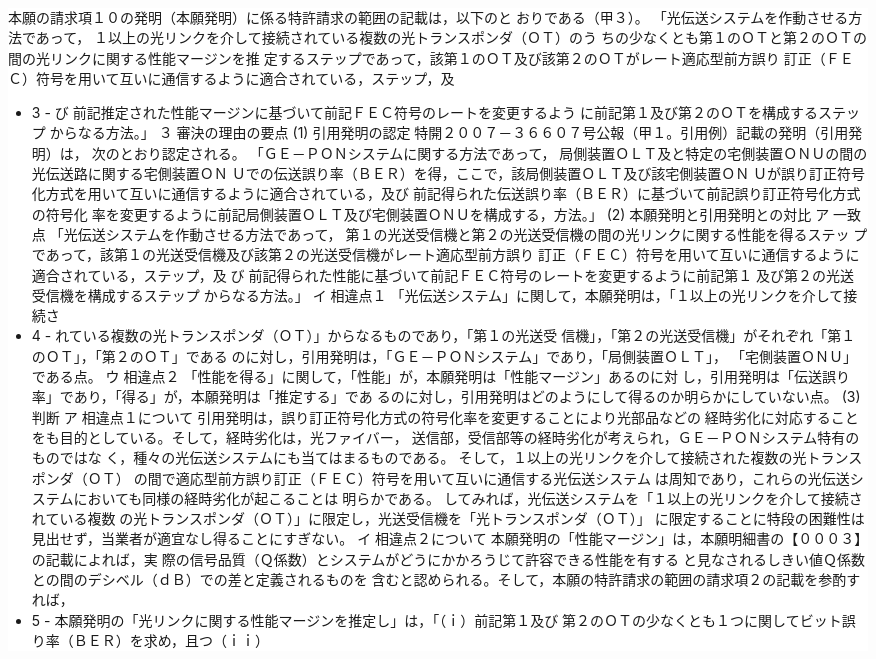 本願の請求項１０の発明（本願発明）に係る特許請求の範囲の記載は，以下のと
おりである（甲３）。 
「光伝送システムを作動させる方法であって， 
１以上の光リンクを介して接続されている複数の光トランスポンダ（ＯＴ）のう
ちの少なくとも第１のＯＴと第２のＯＴの間の光リンクに関する性能マージンを推
定するステップであって，該第１のＯＴ及び該第２のＯＴがレート適応型前方誤り
訂正（ＦＥＣ）符号を用いて互いに通信するように適合されている，ステップ，及
 - 3 - 
び 
前記推定された性能マージンに基づいて前記ＦＥＣ符号のレートを変更するよう
に前記第１及び第２のＯＴを構成するステップ 
からなる方法。」 
３ 審決の理由の要点 
 (1) 引用発明の認定 
 特開２００７－３６６０７号公報（甲１。引用例）記載の発明（引用発明）は，
次のとおり認定される。 
「ＧＥ－ＰＯＮシステムに関する方法であって， 
局側装置ＯＬＴ及と特定の宅側装置ＯＮＵの間の光伝送路に関する宅側装置ＯＮ
Ｕでの伝送誤り率（ＢＥＲ）を得，ここで，該局側装置ＯＬＴ及び該宅側装置ＯＮ
Ｕが誤り訂正符号化方式を用いて互いに通信するように適合されている，及び 
前記得られた伝送誤り率（ＢＥＲ）に基づいて前記誤り訂正符号化方式の符号化
率を変更するように前記局側装置ＯＬＴ及び宅側装置ＯＮＵを構成する，方法。」 
 (2) 本願発明と引用発明との対比 
ア 一致点 
「光伝送システムを作動させる方法であって， 
 第１の光送受信機と第２の光送受信機の間の光リンクに関する性能を得るステッ
プであって，該第１の光送受信機及び該第２の光送受信機がレート適応型前方誤り
訂正（ＦＥＣ）符号を用いて互いに通信するように適合されている，ステップ，及
び 
 前記得られた性能に基づいて前記ＦＥＣ符号のレートを変更するように前記第１
及び第２の光送受信機を構成するステップ 
からなる方法。」 
イ 相違点１ 
「光伝送システム」に関して，本願発明は，「１以上の光リンクを介して接続さ
 - 4 - 
れている複数の光トランスポンダ（ＯＴ）」からなるものであり，「第１の光送受
信機」，「第２の光送受信機」がそれぞれ「第１のＯＴ」，「第２のＯＴ」である
のに対し，引用発明は，「ＧＥ－ＰＯＮシステム」であり，「局側装置ＯＬＴ」，
「宅側装置ＯＮＵ」である点。 
   ウ 相違点２ 
 「性能を得る」に関して，「性能」が，本願発明は「性能マージン」あるのに対
し，引用発明は「伝送誤り率」であり，「得る」が，本願発明は「推定する」であ
るのに対し，引用発明はどのようにして得るのか明らかにしていない点。 
  (3) 判断 
ア 相違点１について 
引用発明は，誤り訂正符号化方式の符号化率を変更することにより光部品などの
経時劣化に対応することをも目的としている。そして，経時劣化は，光ファイバー，
送信部，受信部等の経時劣化が考えられ，ＧＥ－ＰＯＮシステム特有のものではな
く，種々の光伝送システムにも当てはまるものである。 
そして，１以上の光リンクを介して接続された複数の光トランスポンダ（ＯＴ）
の間で適応型前方誤り訂正（ＦＥＣ）符号を用いて互いに通信する光伝送システム
は周知であり，これらの光伝送システムにおいても同様の経時劣化が起こることは
明らかである。 
 してみれば，光伝送システムを「１以上の光リンクを介して接続されている複数
の光トランスポンダ（ＯＴ）」に限定し，光送受信機を「光トランスポンダ（ＯＴ）」
に限定することに特段の困難性は見出せず，当業者が適宜なし得ることにすぎない。 
イ 相違点２について 
 本願発明の「性能マージン」は，本願明細書の【０００３】の記載によれば，実
際の信号品質（Ｑ係数）とシステムがどうにかかろうじて許容できる性能を有する
と見なされるしきい値Ｑ係数との間のデシベル（ｄＢ）での差と定義されるものを
含むと認められる。そして，本願の特許請求の範囲の請求項２の記載を参酌すれば，
 - 5 - 
本願発明の「光リンクに関する性能マージンを推定し」は，「（ｉ）前記第１及び
第２のＯＴの少なくとも１つに関してビット誤り率（ＢＥＲ）を求め，且つ（ｉｉ）